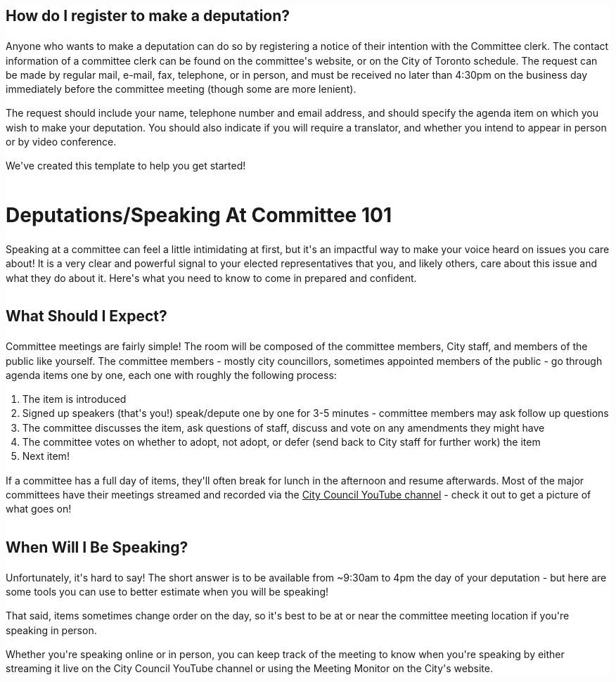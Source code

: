 ## How do I register to make a deputation?

Anyone who wants to make a deputation can do so by registering a notice of their intention with the Committee clerk. The contact information of a committee clerk can be found on the committee's website, or on the City of Toronto schedule. The request can be made by regular mail, e-mail, fax, telephone, or in person, and must be received no later than 4:30pm on the business day immediately before the committee meeting (though some are more lenient).

The request should include your name, telephone number and email address, and should specify the agenda item on which you wish to make your deputation. You should also indicate if you will require a translator, and whether you intend to appear in person or by video conference.

We've created this template to help you get started!

# Deputations/Speaking At Committee 101

Speaking at a committee can feel a little intimidating at first, but it's an impactful way to make your voice heard on issues you care about! It is a very clear and powerful signal to your elected representatives that you, and likely others, care about this issue and what they do about it. Here's what you need to know to come in prepared and confident.

## What Should I Expect?

Committee meetings are fairly simple! The room will be composed of the committee members, City staff, and members of the public like yourself. The committee members - mostly city councillors, sometimes appointed members of the public - go through agenda items one by one, each one with roughly the following process:

1. The item is introduced
2. Signed up speakers (that's you!) speak/depute one by one for 3-5 minutes - committee members may ask follow up questions
3. The committee discusses the item, ask questions of staff, discuss and vote on any amendments they might have
4. The committee votes on whether to adopt, not adopt, or defer (send back to City staff for further work) the item
5. Next item!

If a committee has a full day of items, they'll often break for lunch in the afternoon and resume afterwards. Most of the major committees have their meetings streamed and recorded via the [City Council YouTube channel](https://www.youtube.com/@CityofToronto) - check it out to get a picture of what goes on!

## When Will I Be Speaking?

Unfortunately, it's hard to say! The short answer is to be available from ~9:30am to 4pm the day of your deputation - but here are some tools you can use to better estimate when you will be speaking!

That said, items sometimes change order on the day, so it's best to be at or near the committee meeting location if you're speaking in person.

Whether you're speaking online or in person, you can keep track of the meeting to know when you're speaking by either streaming it live on the City Council YouTube channel or using the Meeting Monitor on the City's website.

